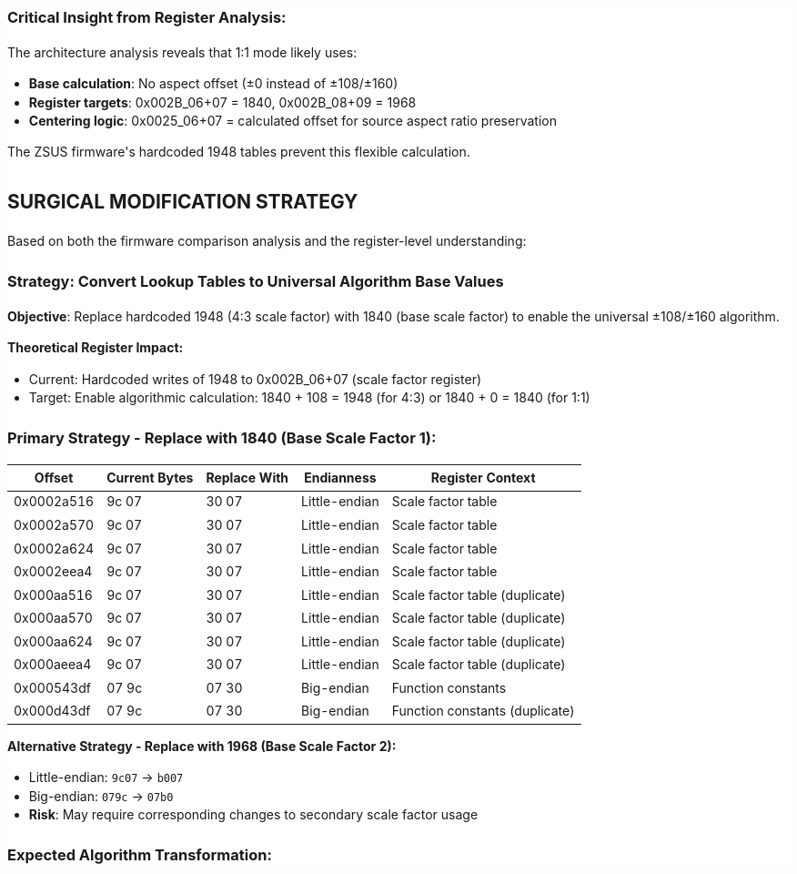 ### Critical Insight from Register Analysis:

The architecture analysis reveals that 1:1 mode likely uses:
- **Base calculation**: No aspect offset (±0 instead of ±108/±160)
- **Register targets**: 0x002B_06+07 = 1840, 0x002B_08+09 = 1968 
- **Centering logic**: 0x0025_06+07 = calculated offset for source aspect ratio preservation

The ZSUS firmware's hardcoded 1948 tables prevent this flexible calculation.

## SURGICAL MODIFICATION STRATEGY

Based on both the firmware comparison analysis and the register-level understanding:

### Strategy: Convert Lookup Tables to Universal Algorithm Base Values

**Objective**: Replace hardcoded 1948 (4:3 scale factor) with 1840 (base scale factor) to enable the universal ±108/±160 algorithm.

**Theoretical Register Impact:**
- Current: Hardcoded writes of 1948 to 0x002B_06+07 (scale factor register)
- Target: Enable algorithmic calculation: 1840 + 108 = 1948 (for 4:3) or 1840 + 0 = 1840 (for 1:1)

### Primary Strategy - Replace with 1840 (Base Scale Factor 1):

| Offset | Current Bytes | Replace With | Endianness | Register Context |
|--------|---------------|--------------|------------|------------------|
| 0x0002a516 | 9c 07 | 30 07 | Little-endian | Scale factor table |
| 0x0002a570 | 9c 07 | 30 07 | Little-endian | Scale factor table |
| 0x0002a624 | 9c 07 | 30 07 | Little-endian | Scale factor table |
| 0x0002eea4 | 9c 07 | 30 07 | Little-endian | Scale factor table |
| 0x000aa516 | 9c 07 | 30 07 | Little-endian | Scale factor table (duplicate) |
| 0x000aa570 | 9c 07 | 30 07 | Little-endian | Scale factor table (duplicate) |
| 0x000aa624 | 9c 07 | 30 07 | Little-endian | Scale factor table (duplicate) |
| 0x000aeea4 | 9c 07 | 30 07 | Little-endian | Scale factor table (duplicate) |
| 0x000543df | 07 9c | 07 30 | Big-endian | Function constants |
| 0x000d43df | 07 9c | 07 30 | Big-endian | Function constants (duplicate) |

**Alternative Strategy - Replace with 1968 (Base Scale Factor 2):**
- Little-endian: `9c07` → `b007` 
- Big-endian: `079c` → `07b0`
- **Risk**: May require corresponding changes to secondary scale factor usage

### Expected Algorithm Transformation:
